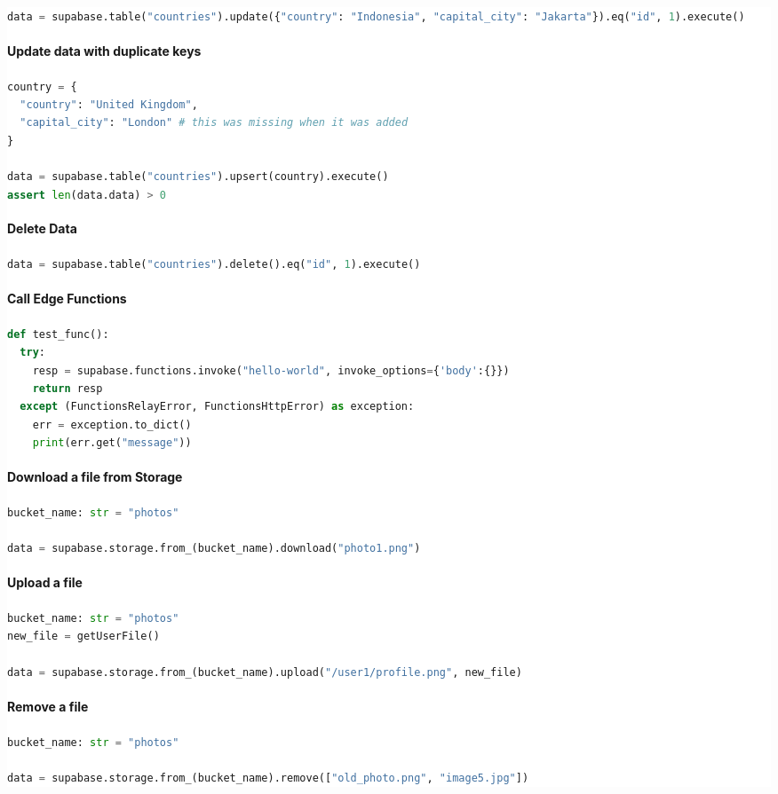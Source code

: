 ```python
data = supabase.table("countries").update({"country": "Indonesia", "capital_city": "Jakarta"}).eq("id", 1).execute()
```

#### Update data with duplicate keys

```python
country = {
  "country": "United Kingdom",
  "capital_city": "London" # this was missing when it was added
}

data = supabase.table("countries").upsert(country).execute()
assert len(data.data) > 0
```

#### Delete Data

```python
data = supabase.table("countries").delete().eq("id", 1).execute()
```

#### Call Edge Functions

```python
def test_func():
  try:
    resp = supabase.functions.invoke("hello-world", invoke_options={'body':{}})
    return resp
  except (FunctionsRelayError, FunctionsHttpError) as exception:
    err = exception.to_dict()
    print(err.get("message"))
```

#### Download a file from Storage

```python
bucket_name: str = "photos"

data = supabase.storage.from_(bucket_name).download("photo1.png")
```

#### Upload a file

```python
bucket_name: str = "photos"
new_file = getUserFile()

data = supabase.storage.from_(bucket_name).upload("/user1/profile.png", new_file)
```

#### Remove a file

```python
bucket_name: str = "photos"

data = supabase.storage.from_(bucket_name).remove(["old_photo.png", "image5.jpg"])
```
